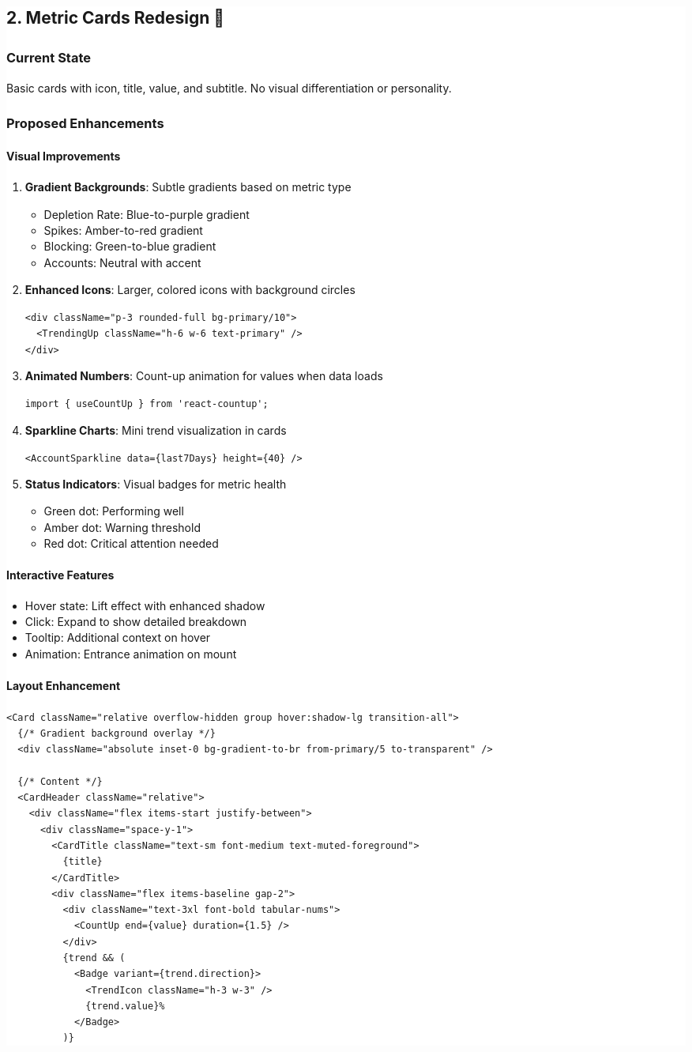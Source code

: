 
## 2. Metric Cards Redesign 🔴

### Current State
Basic cards with icon, title, value, and subtitle. No visual differentiation or personality.

### Proposed Enhancements

#### Visual Improvements
1. **Gradient Backgrounds**: Subtle gradients based on metric type
   - Depletion Rate: Blue-to-purple gradient
   - Spikes: Amber-to-red gradient
   - Blocking: Green-to-blue gradient
   - Accounts: Neutral with accent

2. **Enhanced Icons**: Larger, colored icons with background circles
   ```tsx
   <div className="p-3 rounded-full bg-primary/10">
     <TrendingUp className="h-6 w-6 text-primary" />
   </div>
   ```

3. **Animated Numbers**: Count-up animation for values when data loads
   ```tsx
   import { useCountUp } from 'react-countup';
   ```

4. **Sparkline Charts**: Mini trend visualization in cards
   ```tsx
   <AccountSparkline data={last7Days} height={40} />
   ```

5. **Status Indicators**: Visual badges for metric health
   - Green dot: Performing well
   - Amber dot: Warning threshold
   - Red dot: Critical attention needed

#### Interactive Features
- Hover state: Lift effect with enhanced shadow
- Click: Expand to show detailed breakdown
- Tooltip: Additional context on hover
- Animation: Entrance animation on mount

#### Layout Enhancement
```tsx
<Card className="relative overflow-hidden group hover:shadow-lg transition-all">
  {/* Gradient background overlay */}
  <div className="absolute inset-0 bg-gradient-to-br from-primary/5 to-transparent" />

  {/* Content */}
  <CardHeader className="relative">
    <div className="flex items-start justify-between">
      <div className="space-y-1">
        <CardTitle className="text-sm font-medium text-muted-foreground">
          {title}
        </CardTitle>
        <div className="flex items-baseline gap-2">
          <div className="text-3xl font-bold tabular-nums">
            <CountUp end={value} duration={1.5} />
          </div>
          {trend && (
            <Badge variant={trend.direction}>
              <TrendIcon className="h-3 w-3" />
              {trend.value}%
            </Badge>
          )}
```